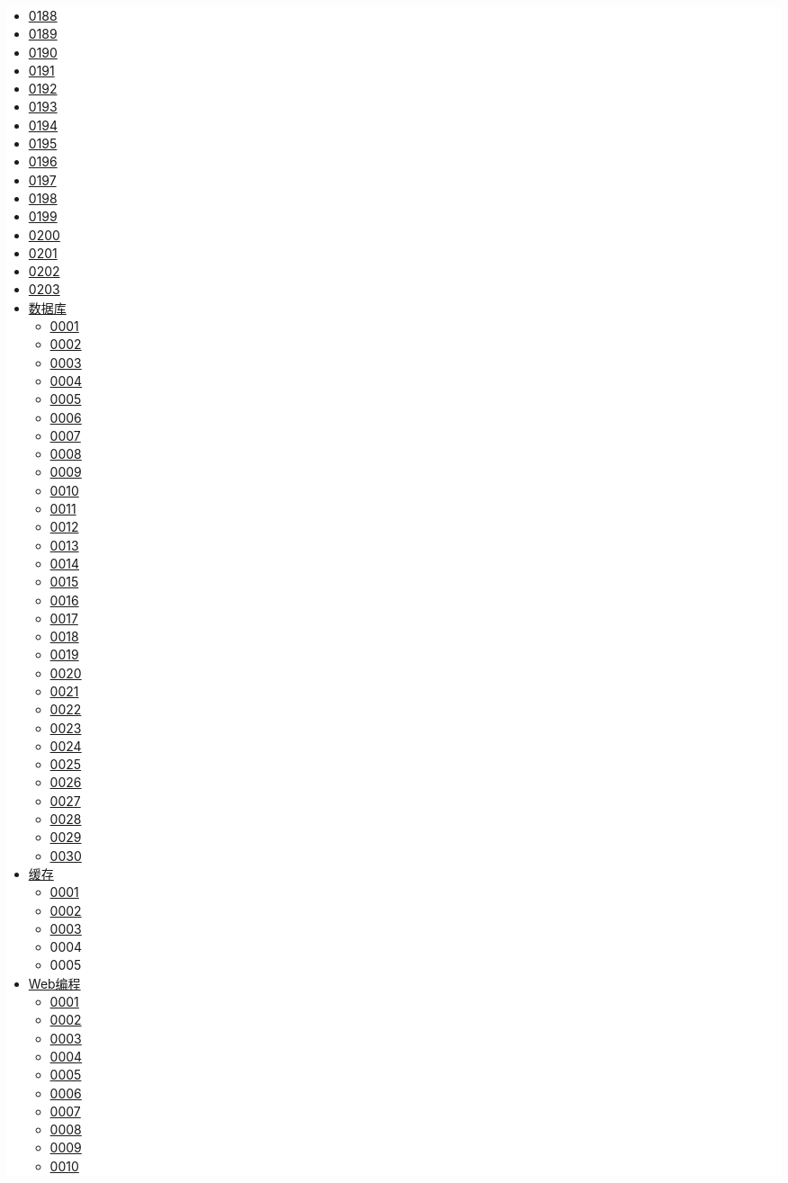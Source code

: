   * [0188](chapter_01/0188.md)
  * [0189](chapter_01/0189.md)
  * [0190](chapter_01/0190.md)
  * [0191](chapter_01/0191.md)
  * [0192](chapter_01/0192.md)
  * [0193](chapter_01/0193.md)
  * [0194](chapter_01/0194.md)
  * [0195](chapter_01/0195.md)
  * [0196](chapter_01/0196.md)
  * [0197](chapter_01/0197.md)
  * [0198](chapter_01/0198.md)
  * [0199](chapter_01/0199.md)
  * [0200](chapter_01/0200.md)
  * [0201](chapter_01/0201.md)
  * [0202](chapter_01/0202.md)
  * [0203](chapter_01/0203.md)
* [数据库](chapter_02/README.md)
  * [0001](chapter_02/0001.md)
  * [0002](chapter_02/0002.md)
  * [0003](chapter_02/0003.md)
  * [0004](chapter_02/0004.md)
  * [0005](chapter_02/0005.md)
  * [0006](chapter_02/0006.md)
  * [0007](chapter_02/0007.md)
  * [0008](chapter_02/0008.md)
  * [0009](chapter_02/0009.md)
  * [0010](chapter_02/0010.md)
  * [0011](chapter_02/0011.md)
  * [0012](chapter_02/0012.md)
  * [0013](chapter_02/0013.md)
  * [0014](chapter_02/0014.md)
  * [0015](chapter_02/0015.md)
  * [0016](chapter_02/0016.md)
  * [0017](chapter_02/0017.md)
  * [0018](chapter_02/0018.md)
  * [0019](chapter_02/0019.md)
  * [0020](chapter_02/0020.md)
  * [0021](chapter_02/0021.md)
  * [0022](chapter_02/0022.md)
  * [0023](chapter_02/0023.md)
  * [0024](chapter_02/0024.md)
  * [0025](chapter_02/0025.md)
  * [0026](chapter_02/0026.md)
  * [0027](chapter_02/0027.md)
  * [0028](chapter_02/0028.md)
  * [0029](chapter_02/0029.md)
  * [0030](chapter_02/0030.md)
* [缓存](chapter_03/README.md)
  * [0001](chapter_03/0001.md)
  * [0002](chapter_03/0002.md)
  * [0003](chapter_03/0003.md)
  * 0004
  * 0005
* [Web编程](chapter_04/README.md)
  * [0001](chapter_04/0001.md)
  * [0002](chapter_04/0002.md)
  * [0003](chapter_04/0003.md)
  * [0004](chapter_04/0004.md)
  * [0005](chapter_04/0005.md)
  * [0006](chapter_04/0006.md)
  * [0007](chapter_04/0007.md)
  * [0008](chapter_04/0008.md)
  * [0009](chapter_04/0009.md)
  * [0010](chapter_04/0010.md)